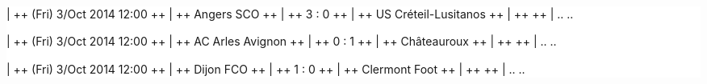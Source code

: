 | ++
(Fri) 3/Oct 2014 12:00  ++
| ++
Angers SCO  ++
| ++
3 : 0  ++
| ++
US Créteil-Lusitanos   ++
| ++
   ++
|
.. 
..

| ++
(Fri) 3/Oct 2014 12:00  ++
| ++
AC Arles Avignon  ++
| ++
0 : 1  ++
| ++
Châteauroux   ++
| ++
   ++
|
.. 
..

| ++
(Fri) 3/Oct 2014 12:00  ++
| ++
Dijon FCO  ++
| ++
1 : 0  ++
| ++
Clermont Foot   ++
| ++
   ++
|
.. 
..
